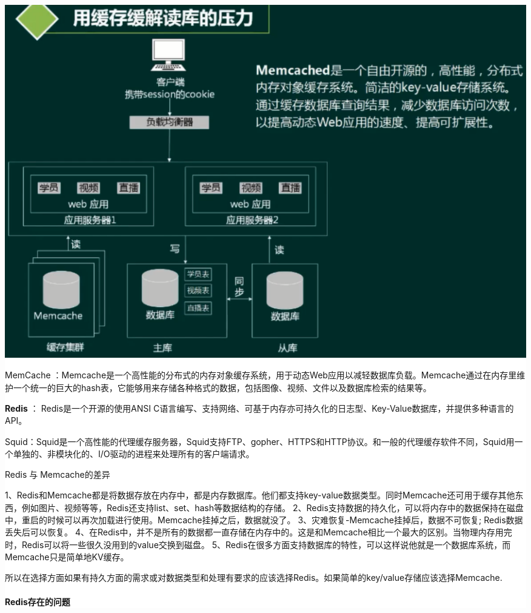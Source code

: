 ![image-20210822091541586](../images/image-20210822091541586.png)



MemCache ：Memcache是一个高性能的分布式的内存对象缓存系统，用于动态Web应用以减轻数据库负载。Memcache通过在内存里维护一个统一的巨大的hash表，它能够用来存储各种格式的数据，包括图像、视频、文件以及数据库检索的结果等。

**Redis** ： Redis是一个开源的使用ANSI C语言编写、支持网络、可基于内存亦可持久化的日志型、Key-Value数据库，并提供多种语言的API。

Squid：Squid是一个高性能的代理缓存服务器，Squid支持FTP、gopher、HTTPS和HTTP协议。和一般的代理缓存软件不同，Squid用一个单独的、非模块化的、I/O驱动的进程来处理所有的客户端请求。



Redis 与 Memcache的差异

1、Redis和Memcache都是将数据存放在内存中，都是内存数据库。他们都支持key-value数据类型。同时Memcache还可用于缓存其他东西，例如图片、视频等等，Redis还支持list、set、hash等数据结构的存储。
2、Redis支持数据的持久化，可以将内存中的数据保持在磁盘中，重启的时候可以再次加载进行使用。Memcache挂掉之后，数据就没了。
3、灾难恢复-Memcache挂掉后，数据不可恢复; Redis数据丢失后可以恢复。
4、在Redis中，并不是所有的数据都一直存储在内存中的。这是和Memcache相比一个最大的区别。当物理内存用完时，Redis可以将一些很久没用到的value交换到磁盘。
5、Redis在很多方面支持数据库的特性，可以这样说他就是一个数据库系统，而Memcache只是简单地KV缓存。

所以在选择方面如果有持久方面的需求或对数据类型和处理有要求的应该选择Redis。如果简单的key/value存储应该选择Memcache.

#### Redis存在的问题
